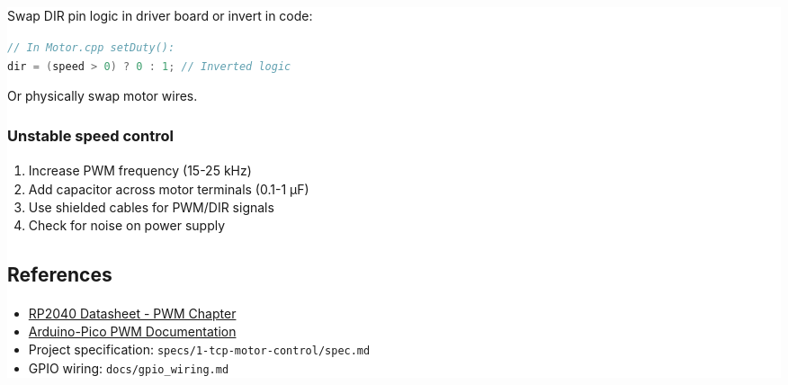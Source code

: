 Swap DIR pin logic in driver board or invert in code:

```cpp
// In Motor.cpp setDuty():
dir = (speed > 0) ? 0 : 1; // Inverted logic
```

Or physically swap motor wires.

### Unstable speed control

1. Increase PWM frequency (15-25 kHz)
2. Add capacitor across motor terminals (0.1-1 µF)
3. Use shielded cables for PWM/DIR signals
4. Check for noise on power supply

## References

- [RP2040 Datasheet - PWM Chapter](https://datasheets.raspberrypi.com/rp2040/rp2040-datasheet.pdf)
- [Arduino-Pico PWM Documentation](https://arduino-pico.readthedocs.io/en/latest/pwm.html)
- Project specification: `specs/1-tcp-motor-control/spec.md`
- GPIO wiring: `docs/gpio_wiring.md`
